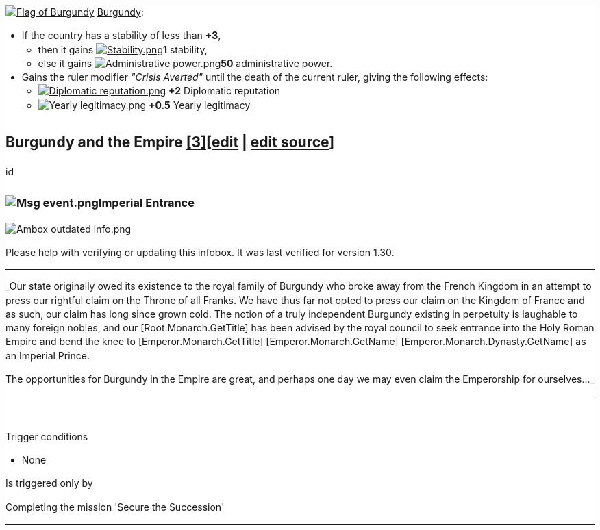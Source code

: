  [![Flag of Burgundy](/images/thumb/b/b0/Burgundy.png/20px-Burgundy.png)](/Burgundy "Burgundy") [Burgundy](/Burgundy "Burgundy"):

*   If the country has a stability of less than **+3**,
    *   then it gains [![Stability.png](/images/thumb/a/ae/Stability.png/24px-Stability.png)](/Stability "Stability")**1** stability,
    *   else it gains [![Administrative power.png](/images/thumb/e/ef/Administrative_power.png/24px-Administrative_power.png)](/Administrative_power "Administrative power")**50** administrative power.
*   Gains the ruler modifier _"Crisis Averted"_ until the death of the current ruler, giving the following effects:
    *   [![Diplomatic reputation.png](/images/thumb/2/21/Diplomatic_reputation.png/28px-Diplomatic_reputation.png)](/Diplomatic_reputation "Diplomatic reputation") **+2** Diplomatic reputation
    *   [![Yearly legitimacy.png](/images/thumb/b/bc/Yearly_legitimacy.png/28px-Yearly_legitimacy.png)](/Yearly_legitimacy "Yearly legitimacy") **+0.5** Yearly legitimacy

Burgundy and the Empire [\[3\]](#cite_note-3)\[[edit](/index.php?title=Incident_events&veaction=edit&section=2 "Edit section: Burgundy and the Empire [3]") | [edit source](/index.php?title=Incident_events&action=edit&section=2 "Edit section: Burgundy and the Empire [3]")\]
---------------------------------------------------------------------------------------------------------------------------------------------------------------------------------------------------------------------------------------------------------------------------------

id

### ![Msg event.png](/images/4/4e/Msg_event.png)Imperial Entrance

![Ambox outdated info.png](https://central.paradoxwikis.com/images/thumb/6/65/Ambox_outdated_info.png/22px-Ambox_outdated_info.png)

Please help with verifying or updating this infobox. It was last verified for [version](/Europa_Universalis_4_Wiki:Versioning "Europa Universalis 4 Wiki:Versioning") 1.30.

* * *

_Our state originally owed its existence to the royal family of Burgundy who broke away from the French Kingdom in an attempt to press our rightful claim on the Throne of all Franks. We have thus far not opted to press our claim on the Kingdom of France and as such, our claim has long since grown cold. The notion of a truly independent Burgundy existing in perpetuity is laughable to many foreign nobles, and our \[Root.Monarch.GetTitle\] has been advised by the royal council to seek entrance into the Holy Roman Empire and bend the knee to \[Emperor.Monarch.GetTitle\] \[Emperor.Monarch.GetName\] \[Emperor.Monarch.Dynasty.GetName\] as an Imperial Prince.  
  
The opportunities for Burgundy in the Empire are great, and perhaps one day we may even claim the Emperorship for ourselves..._

* * *

 

Trigger conditions

*   None

Is triggered only by

Completing the mission '[Secure the Succession](/Burgundian_missions#Secure_the_Succession "Burgundian missions")'

* * *
